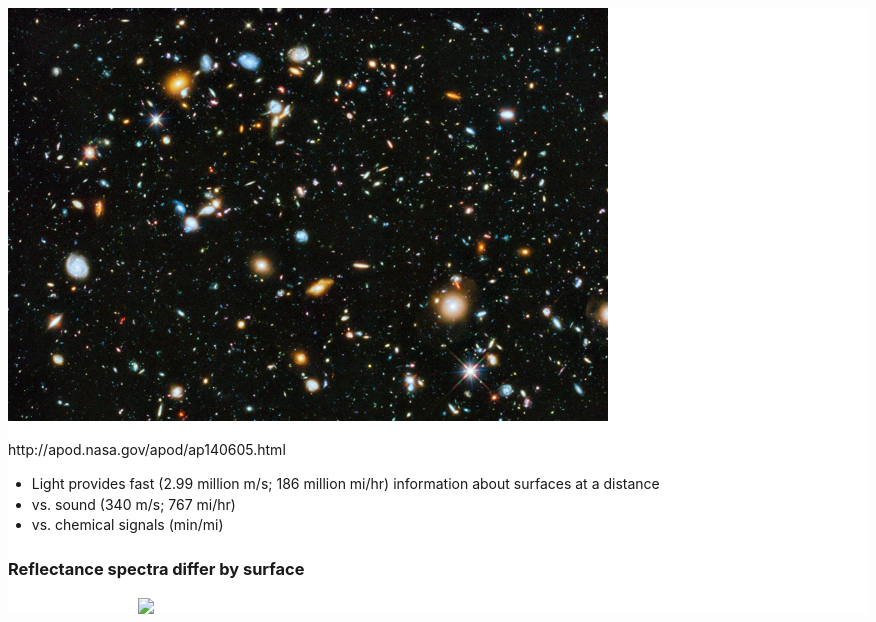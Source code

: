 <img src="img/hud2014_1000c.jpg" alt="http://apod.nasa.gov/apod/ap140605.html" width="600px" />
<p class="caption">http://apod.nasa.gov/apod/ap140605.html</p>
</div>

- Light provides fast (2.99 million m/s; 186 million mi/hr) information about surfaces at a distance
- vs. sound (340 m/s; 767 mi/hr)
- vs. chemical signals (min/mi)

### Reflectance spectra differ by surface

<img src="https://sites.google.com/site/obeluwa/_/rsrc/1372214890170/skin/introduction-to-diffuse-reflectance-spectroscopy/sample-spectra.png" width="600px" style="display: block; margin: auto;" />

<div class="figure" style="text-align: center">